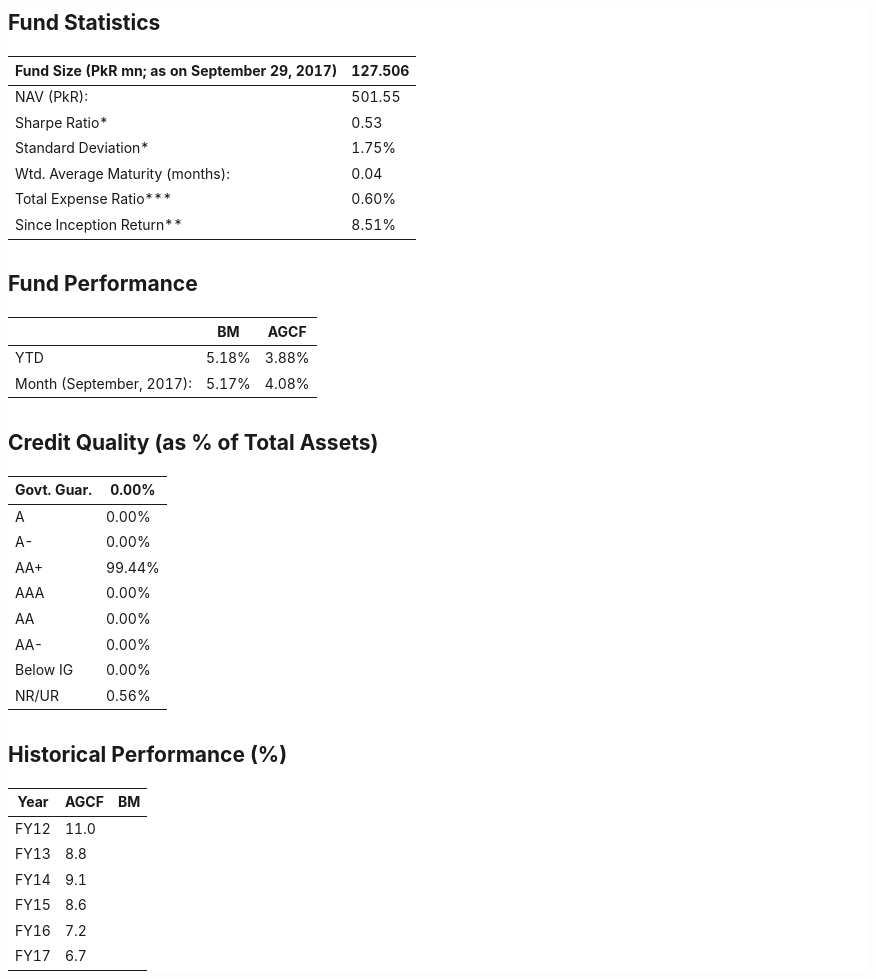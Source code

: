 ## Fund Statistics

| Fund Size (PkR mn; as on September 29, 2017) | 127.506 |
| -------------------------------------------- | ------- |
| NAV (PkR):                                   | 501.55  |
| Sharpe Ratio\*                               | 0.53    |
| Standard Deviation\*                         | 1.75%   |
| Wtd. Average Maturity (months):              | 0.04    |
| Total Expense Ratio\*\*\*                    | 0.60%   |
| Since Inception Return\*\*                   | 8.51%   |

## Fund Performance

|                          | BM    | AGCF  |
| ------------------------ | ----- | ----- |
| YTD                      | 5.18% | 3.88% |
| Month (September, 2017): | 5.17% | 4.08% |

## Credit Quality (as % of Total Assets)

| Govt. Guar. | 0.00%  |
| ----------- | ------ |
| A           | 0.00%  |
| A-          | 0.00%  |
| AA+         | 99.44% |
| AAA         | 0.00%  |
| AA          | 0.00%  |
| AA-         | 0.00%  |
| Below IG    | 0.00%  |
| NR/UR       | 0.56%  |

## Historical Performance (%)

| Year | AGCF | BM  |
| ---- | ---- | --- |
| FY12 | 11.0 |     |
| FY13 | 8.8  |     |
| FY14 | 9.1  |     |
| FY15 | 8.6  |     |
| FY16 | 7.2  |     |
| FY17 | 6.7  |     |
